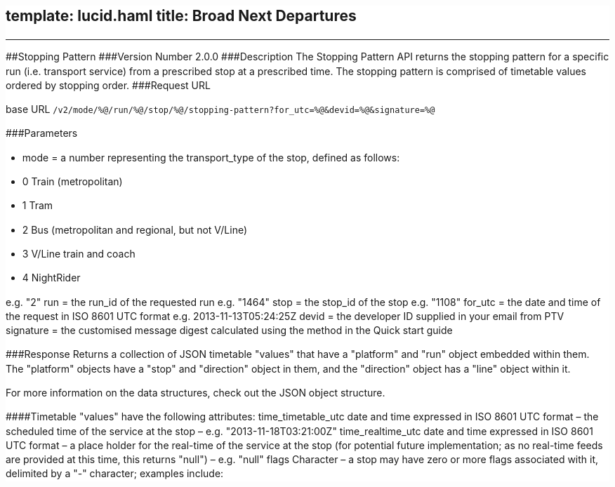 template: lucid.haml
title: Broad Next Departures
---
---
##Stopping Pattern
###Version Number
2.0.0
###Description
The Stopping Pattern API returns the stopping pattern for a specific run (i.e. transport service) from a prescribed stop at a prescribed time. The stopping pattern is comprised of timetable values ordered by stopping order.
###Request URL

base URL
<code>/v2/mode/%@/run/%@/stop/%@/stopping-pattern?for_utc=%@&devid=%@&signature=%@</code>

###Parameters

* mode        =        a number representing the transport_type of the stop, defined as follows:

* 0        Train (metropolitan)
* 1        Tram
* 2        Bus (metropolitan and regional, but not V/Line) 
* 3        V/Line train and coach
* 4        NightRider 

e.g. "2"
run        =        the run_id of the requested run
e.g. "1464"
stop        =        the stop_id of the stop
e.g. "1108"
for_utc        =        the date and time of the request in ISO 8601 UTC format
e.g. 2013-11-13T05:24:25Z
devid        =        the developer ID supplied in your email from PTV
signature        =        the customised message digest calculated using the method in the Quick start guide

###Response
Returns a collection of JSON timetable "values" that have a "platform" and "run" object embedded within them.
The "platform" objects have a "stop" and "direction" object in them, and the "direction" object has a "line" object within it.
  

For more information on the data structures, check out the JSON object structure.


####Timetable "values" have the following attributes:
time_timetable_utc        date and time expressed in ISO 8601 UTC format
&ndash; the scheduled time of the service at the stop
&ndash; e.g. "2013-11-18T03:21:00Z"
time_realtime_utc        date and time expressed in ISO 8601 UTC format
&ndash; a place holder for the real-time of the service at the stop (for potential future implementation; as no real-time feeds are provided at this time, this returns "null")
&ndash; e.g. "null" 
flags        Character
&ndash; a stop may have zero or more flags associated with it, 
delimited by a "-" character; examples include:
